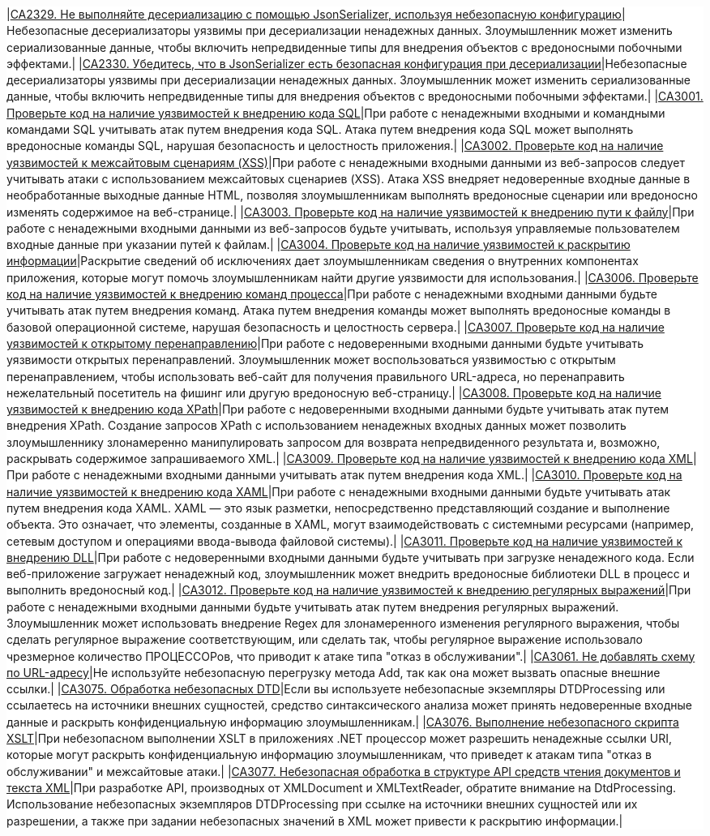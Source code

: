 |[CA2329. Не выполняйте десериализацию с помощью JsonSerializer, используя небезопасную конфигурацию](../code-quality/ca2329.md)|Небезопасные десериализаторы уязвимы при десериализации ненадежных данных. Злоумышленник может изменить сериализованные данные, чтобы включить непредвиденные типы для внедрения объектов с вредоносными побочными эффектами.|
|[CA2330. Убедитесь, что в JsonSerializer есть безопасная конфигурация при десериализации](../code-quality/ca2330.md)|Небезопасные десериализаторы уязвимы при десериализации ненадежных данных. Злоумышленник может изменить сериализованные данные, чтобы включить непредвиденные типы для внедрения объектов с вредоносными побочными эффектами.|
|[CA3001. Проверьте код на наличие уязвимостей к внедрению кода SQL](../code-quality/ca3001.md)|При работе с ненадежными входными и командными командами SQL учитывать атак путем внедрения кода SQL. Атака путем внедрения кода SQL может выполнять вредоносные команды SQL, нарушая безопасность и целостность приложения.|
|[CA3002. Проверьте код на наличие уязвимостей к межсайтовым сценариям (XSS)](../code-quality/ca3002.md)|При работе с ненадежными входными данными из веб-запросов следует учитывать атаки с использованием межсайтовых сценариев (XSS). Атака XSS внедряет недоверенные входные данные в необработанные выходные данные HTML, позволяя злоумышленникам выполнять вредоносные сценарии или вредоносно изменять содержимое на веб-странице.|
|[CA3003. Проверьте код на наличие уязвимостей к внедрению пути к файлу](../code-quality/ca3003.md)|При работе с ненадежными входными данными из веб-запросов будьте учитывать, используя управляемые пользователем входные данные при указании путей к файлам.|
|[CA3004. Проверьте код на наличие уязвимостей к раскрытию информации](../code-quality/ca3004.md)|Раскрытие сведений об исключениях дает злоумышленникам сведения о внутренних компонентах приложения, которые могут помочь злоумышленникам найти другие уязвимости для использования.|
|[CA3006. Проверьте код на наличие уязвимостей к внедрению команд процесса](../code-quality/ca3006.md)|При работе с ненадежными входными данными будьте учитывать атак путем внедрения команд. Атака путем внедрения команды может выполнять вредоносные команды в базовой операционной системе, нарушая безопасность и целостность сервера.|
|[CA3007. Проверьте код на наличие уязвимостей к открытому перенаправлению](../code-quality/ca3007.md)|При работе с недоверенными входными данными будьте учитывать уязвимости открытых перенаправлений. Злоумышленник может воспользоваться уязвимостью с открытым перенаправлением, чтобы использовать веб-сайт для получения правильного URL-адреса, но перенаправить нежелательный посетитель на фишинг или другую вредоносную веб-страницу.|
|[CA3008. Проверьте код на наличие уязвимостей к внедрению кода XPath](../code-quality/ca3008.md)|При работе с недоверенными входными данными будьте учитывать атак путем внедрения XPath. Создание запросов XPath с использованием ненадежных входных данных может позволить злоумышленнику злонамеренно манипулировать запросом для возврата непредвиденного результата и, возможно, раскрывать содержимое запрашиваемого XML.|
|[CA3009. Проверьте код на наличие уязвимостей к внедрению кода XML](../code-quality/ca3009.md)|При работе с ненадежными входными данными учитывать атак путем внедрения кода XML.|
|[CA3010. Проверьте код на наличие уязвимостей к внедрению кода XAML](../code-quality/ca3010.md)|При работе с ненадежными входными данными будьте учитывать атак путем внедрения кода XAML. XAML — это язык разметки, непосредственно представляющий создание и выполнение объекта. Это означает, что элементы, созданные в XAML, могут взаимодействовать с системными ресурсами (например, сетевым доступом и операциями ввода-вывода файловой системы).|
|[CA3011. Проверьте код на наличие уязвимостей к внедрению DLL](../code-quality/ca3011.md)|При работе с недоверенными входными данными будьте учитывать при загрузке ненадежного кода. Если веб-приложение загружает ненадежный код, злоумышленник может внедрить вредоносные библиотеки DLL в процесс и выполнить вредоносный код.|
|[CA3012. Проверьте код на наличие уязвимостей к внедрению регулярных выражений](../code-quality/ca3012.md)|При работе с ненадежными входными данными будьте учитывать атак путем внедрения регулярных выражений. Злоумышленник может использовать внедрение Regex для злонамеренного изменения регулярного выражения, чтобы сделать регулярное выражение соответствующим, или сделать так, чтобы регулярное выражение использовало чрезмерное количество ПРОЦЕССОРов, что приводит к атаке типа "отказ в обслуживании".|
|[CA3061. Не добавлять схему по URL-адресу](../code-quality/ca3061.md)|Не используйте небезопасную перегрузку метода Add, так как она может вызвать опасные внешние ссылки.|
|[CA3075. Обработка небезопасных DTD](../code-quality/ca3075.md)|Если вы используете небезопасные экземпляры DTDProcessing или ссылаетесь на источники внешних сущностей, средство синтаксического анализа может принять недоверенные входные данные и раскрыть конфиденциальную информацию злоумышленникам.|
|[CA3076. Выполнение небезопасного скрипта XSLT](../code-quality/ca3076.md)|При небезопасном выполнении XSLT в приложениях .NET процессор может разрешить ненадежные ссылки URI, которые могут раскрыть конфиденциальную информацию злоумышленникам, что приведет к атакам типа "отказ в обслуживании" и межсайтовые атаки.|
|[CA3077. Небезопасная обработка в структуре API средств чтения документов и текста XML](../code-quality/ca3077.md)|При разработке API, производных от XMLDocument и XMLTextReader, обратите внимание на DtdProcessing. Использование небезопасных экземпляров DTDProcessing при ссылке на источники внешних сущностей или их разрешении, а также при задании небезопасных значений в XML может привести к раскрытию информации.|